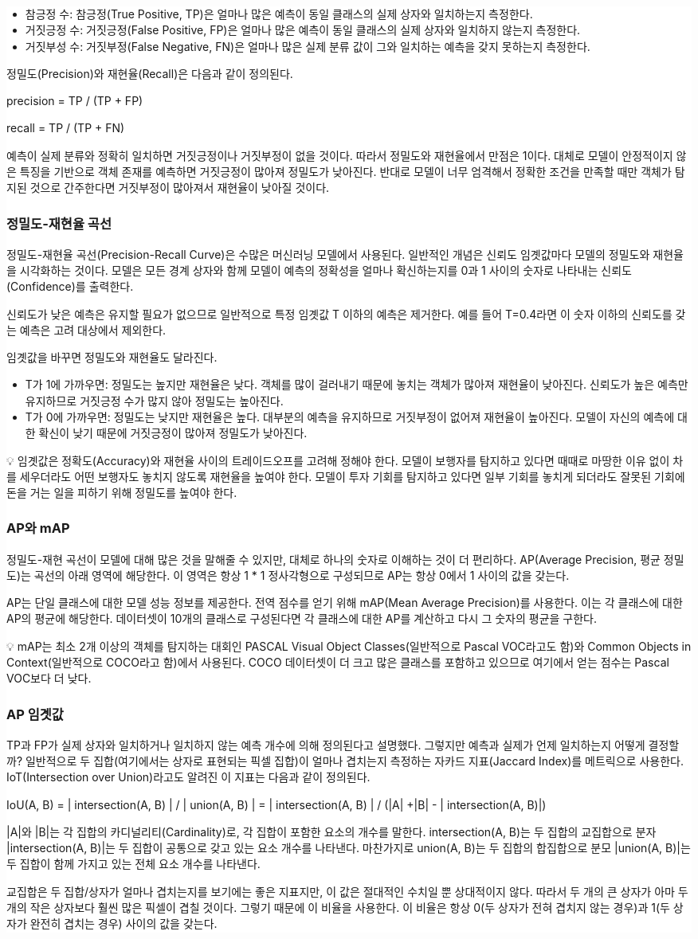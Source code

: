 - 참긍정 수: 참긍정(True Positive, TP)은 얼마나 많은 예측이 동일 클래스의 실제 상자와 일치하는지 측정한다.
- 거짓긍정 수: 거짓긍정(False Positive, FP)은 얼마나 많은 예측이 동일 클래스의 실제 상자와 일치하지 않는지 측정한다.
- 거짓부성 수: 거짓부정(False Negative, FN)은 얼마나 많은 실제 분류 값이 그와 일치하는 예측을 갖지 못하는지 측정한다.

정밀도(Precision)와 재현율(Recall)은 다음과 같이 정의된다.

precision = TP / (TP + FP)

recall = TP / (TP + FN)

예측이 실제 분류와 정확히 일치하면 거짓긍정이나 거짓부정이 없을 것이다. 따라서 정밀도와 재현율에서 만점은 1이다. 대체로 모델이 안정적이지 않은 특징을 기반으로 객체 존재를 예측하면 거짓긍정이 많아져 정밀도가 낮아진다. 반대로 모델이 너무 엄격해서 정확한 조건을 만족할 때만 객체가 탐지된 것으로 간주한다면 거짓부정이 많아져서 재현율이 낮아질 것이다.

### 정밀도-재현율 곡선

정밀도-재현율 곡선(Precision-Recall Curve)은 수많은 머신러닝 모델에서 사용된다. 일반적인 개념은 신뢰도 임곗값마다 모델의 정밀도와 재현율을 시각화하는 것이다. 모델은 모든 경계 상자와 함께 모델이 예측의 정확성을 얼마나 확신하는지를 0과 1 사이의 숫자로 나타내는 신뢰도(Confidence)를 출력한다.

신뢰도가 낮은 예측은 유지할 필요가 없으므로 일반적으로 특정 임곗값 T 이하의 예측은 제거한다. 예를 들어 T=0.4라면 이 숫자 이하의 신뢰도를 갖는 예측은 고려 대상에서 제외한다.

임곗값을 바꾸면 정밀도와 재현율도 달라진다.

- T가 1에 가까우면: 정밀도는 높지만 재현율은 낮다. 객체를 많이 걸러내기 때문에 놓치는 객체가 많아져 재현율이 낮아진다. 신뢰도가 높은 예측만 유지하므로 거짓긍정 수가 많지 않아 정밀도는 높아진다.
- T가 0에 가까우면: 정밀도는 낮지만 재현율은 높다. 대부분의 예측을 유지하므로 거짓부정이 없어져 재현율이 높아진다. 모델이 자신의 예측에 대한 확신이 낮기 때문에 거짓긍정이 많아져 정밀도가 낮아진다.

:bulb: 임곗값은 정확도(Accuracy)와 재현율 사이의 트레이드오프를 고려해 정해야 한다. 모델이 보행자를 탐지하고 있다면 때때로 마땅한 이유 없이 차를 세우더라도 어떤 보행자도 놓치지 않도록 재현율을 높여야 한다. 모델이 투자 기회를 탐지하고 있다면 일부 기회를 놓치게 되더라도 잘못된 기회에 돈을 거는 일을 피하기 위해 정밀도를 높여야 한다.

### AP와 mAP

정밀도-재현 곡선이 모델에 대해 많은 것을 말해줄 수 있지만, 대체로 하나의 숫자로 이해하는 것이 더 편리하다. AP(Average Precision, 평균 정밀도)는 곡선의 아래 영역에 해당한다. 이 영역은 항상 1 * 1 정사각형으로 구성되므로 AP는 항상 0에서 1 사이의 값을 갖는다.

AP는 단일 클래스에 대한 모델 성능 정보를 제공한다. 전역 점수를 얻기 위해 mAP(Mean Average Precision)를 사용한다. 이는 각 클래스에 대한 AP의 평균에 해당한다. 데이터셋이 10개의 클래스로 구성된다면 각 클래스에 대한 AP를 계산하고 다시 그 숫자의 평균을 구한다.

:bulb: mAP는 최소 2개 이상의 객체를 탐지하는 대회인 PASCAL Visual Object Classes(일반적으로 Pascal VOC라고도 함)와 Common Objects in Context(일반적으로 COCO라고 함)에서 사용된다. COCO 데이터셋이 더 크고 많은 클래스를 포함하고 있으므로 여기에서 얻는 점수는 Pascal VOC보다 더 낮다.

### AP 임곗값

TP과 FP가 실제 상자와 일치하거나 일치하지 않는 예측 개수에 의해 정의된다고 설명했다. 그렇지만 예측과 실제가 언제 일치하는지 어떻게 결정할까? 일반적으로 두 집합(여기에서는 상자로 표현되는 픽셀 집합)이 얼마나 겹치는지 측정하는 자카드 지표(Jaccard Index)를 메트릭으로 사용한다. IoT(Intersection over Union)라고도 알려진 이 지표는 다음과 같이 정의된다.

IoU(A, B) = | intersection(A, B) | / | union(A, B) | = | intersection(A, B) | / (|A| +|B| - | intersection(A, B)|)

|A|와 |B|는 각 집합의 카디널리티(Cardinality)로, 각 집합이 포함한 요소의 개수를 말한다. intersection(A, B)는 두 집합의 교집합으로 분자 |intersection(A, B)|는 두 집합이 공통으로 갖고 있는 요소 개수를 나타낸다. 마찬가지로 union(A, B)는 두 집합의 합집합으로 분모 |union(A, B)|는 두 집합이 함께 가지고 있는 전체 요소 개수를 나타낸다.

교집합은 두 집합/상자가 얼마나 겹치는지를 보기에는 좋은 지표지만, 이 값은 절대적인 수치일 뿐 상대적이지 않다. 따라서 두 개의 큰 상자가 아마 두 개의 작은 상자보다 훨씬 많은 픽셀이 겹칠 것이다. 그렇기 때문에 이 비율을 사용한다. 이 비율은 항상 0(두 상자가 전혀 겹치지 않는 경우)과 1(두 상자가 완전히 겹치는 경우) 사이의 값을 갖는다.
